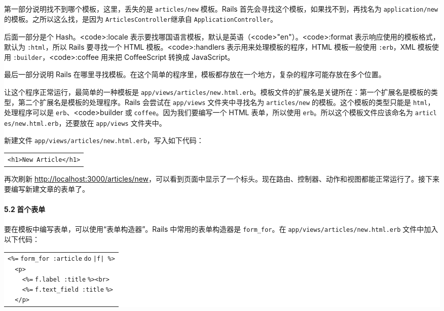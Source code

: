 第一部分说明找不到哪个模板，这里，丢失的是 <code>articles/new</code> 模板。Rails 首先会寻找这个模板，如果找不到，再找名为 <code>application/new</code> 的模板。之所以这么找，是因为 <code>ArticlesController</code>继承自 <code>ApplicationController</code>。

后面一部分是个 Hash。&lt;code>:locale</code> 表示要找哪国语言模板，默认是英语（&lt;code>"en"</code>）。&lt;code>:format</code> 表示响应使用的模板格式，默认为 <code>:html</code>，所以 Rails 要寻找一个 HTML 模板。&lt;code>:handlers</code> 表示用来处理模板的程序，HTML 模板一般使用 <code>:erb</code>，XML 模板使用 <code>:builder</code>，&lt;code>:coffee</code> 用来把 CoffeeScript 转换成 JavaScript。

最后一部分说明 Rails 在哪里寻找模板。在这个简单的程序里，模板都存放在一个地方，复杂的程序可能存放在多个位置。

让这个程序正常运行，最简单的一种模板是 <code>app/views/articles/new.html.erb</code>。模板文件的扩展名是关键所在：第一个扩展名是模板的类型，第二个扩展名是模板的处理程序。Rails 会尝试在 <code>app/views</code> 文件夹中寻找名为 <code>articles/new</code> 的模板。这个模板的类型只能是 <code>html</code>，处理程序可以是 <code>erb</code>、&lt;code>builder</code> 或 <code>coffee</code>。因为我们要编写一个 HTML 表单，所以使用 <code>erb</code>。所以这个模板文件应该命名为 <code>articles/new.html.erb</code>，还要放在 <code>app/views</code> 文件夹中。

新建文件 <code>app/views/articles/new.html.erb</code>，写入如下代码：
<div class="code_container">
<div>
<div id="highlighter_417319" class="syntaxhighlighter nogutter  xml">
<table border="0" cellspacing="0" cellpadding="0">
<tbody>
<tr>
<td class="code">
<div class="container">
<div class="line number1 index0 alt2"><code class="xml plain">&lt;</code><code class="xml keyword">h1</code><code class="xml plain">&gt;New Article&lt;/</code><code class="xml keyword">h1</code><code class="xml plain">&gt;</code></div>
</div></td>
</tr>
</tbody>
</table>
</div>
</div>
</div>
再次刷新 <a href="http://localhost:3000/articles/new">http://localhost:3000/articles/new</a>，可以看到页面中显示了一个标头。现在路由、控制器、动作和视图都能正常运行了。接下来要编写新建文章的表单了。
<h4 id="首个表单">5.2 首个表单</h4>
要在模板中编写表单，可以使用“表单构造器”。Rails 中常用的表单构造器是 <code>form_for</code>。在 <code>app/views/articles/new.html.erb</code> 文件中加入以下代码：
<div class="code_container">
<div>
<div id="highlighter_194238" class="syntaxhighlighter nogutter  htmlscript">
<table border="0" cellspacing="0" cellpadding="0">
<tbody>
<tr>
<td class="code">
<div class="container">
<div class="line number1 index0 alt2"><code class="ruby script">&lt;%=</code> <code class="ruby plain">form_for </code><code class="ruby color2">:article</code> <code class="ruby keyword">do</code> <code class="ruby plain">|f| </code><code class="ruby script">%&gt;</code></div>
<div class="line number2 index1 alt1"><code class="htmlscript spaces">  </code><code class="htmlscript plain">&lt;</code><code class="htmlscript keyword">p</code><code class="ruby plain">&gt;</code></div>
<div class="line number3 index2 alt2"><code class="htmlscript spaces">    </code><code class="ruby script">&lt;%=</code> <code class="ruby plain">f.label </code><code class="ruby color2">:title</code> <code class="ruby script">%&gt;</code><code class="htmlscript plain">&lt;</code><code class="htmlscript keyword">br</code><code class="ruby plain">&gt;</code></div>
<div class="line number4 index3 alt1"><code class="htmlscript spaces">    </code><code class="ruby script">&lt;%=</code> <code class="ruby plain">f.text_field </code><code class="ruby color2">:title</code> <code class="ruby script">%&gt;</code></div>
<div class="line number5 index4 alt2"><code class="htmlscript spaces">  </code><code class="htmlscript plain">&lt;/</code><code class="htmlscript keyword">p</code><code class="htmlscript plain">&gt;</code></div>
<div class="line number6 index5 alt1"></div>